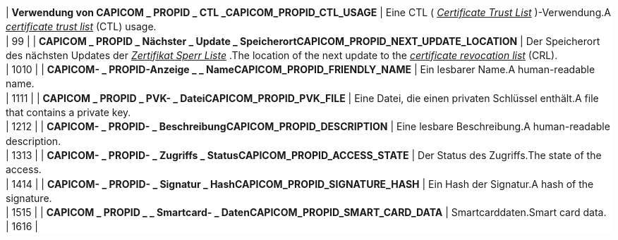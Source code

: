 | <span data-ttu-id="4e9af-142">**Verwendung von CAPICOM \_ PROPID \_ CTL \_**</span><span class="sxs-lookup"><span data-stu-id="4e9af-142">**CAPICOM\_PROPID\_CTL\_USAGE**</span></span>                        | <span data-ttu-id="4e9af-143">Eine CTL ( [*Certificate Trust List*](../secgloss/c-gly.md) )-Verwendung.</span><span class="sxs-lookup"><span data-stu-id="4e9af-143">A [*certificate trust list*](../secgloss/c-gly.md) (CTL) usage.</span></span><br/>                                                                                                                                             | <span data-ttu-id="4e9af-144">9</span><span class="sxs-lookup"><span data-stu-id="4e9af-144">9</span></span>          |
| <span data-ttu-id="4e9af-145">**CAPICOM \_ PROPID \_ Nächster \_ Update \_ Speicherort**</span><span class="sxs-lookup"><span data-stu-id="4e9af-145">**CAPICOM\_PROPID\_NEXT\_UPDATE\_LOCATION**</span></span>            | <span data-ttu-id="4e9af-146">Der Speicherort des nächsten Updates der [*Zertifikat Sperr Liste*](../secgloss/c-gly.md) .</span><span class="sxs-lookup"><span data-stu-id="4e9af-146">The location of the next update to the [*certificate revocation list*](../secgloss/c-gly.md) (CRL).</span></span><br/>                                                                                               | <span data-ttu-id="4e9af-147">10</span><span class="sxs-lookup"><span data-stu-id="4e9af-147">10</span></span>         |
| <span data-ttu-id="4e9af-148">**CAPICOM- \_ PROPID-Anzeige \_ \_ Name**</span><span class="sxs-lookup"><span data-stu-id="4e9af-148">**CAPICOM\_PROPID\_FRIENDLY\_NAME**</span></span>                    | <span data-ttu-id="4e9af-149">Ein lesbarer Name.</span><span class="sxs-lookup"><span data-stu-id="4e9af-149">A human-readable name.</span></span><br/>                                                                                                                                                                                                                                                          | <span data-ttu-id="4e9af-150">11</span><span class="sxs-lookup"><span data-stu-id="4e9af-150">11</span></span>         |
| <span data-ttu-id="4e9af-151">**CAPICOM \_ PROPID \_ PVK- \_ Datei**</span><span class="sxs-lookup"><span data-stu-id="4e9af-151">**CAPICOM\_PROPID\_PVK\_FILE**</span></span>                         | <span data-ttu-id="4e9af-152">Eine Datei, die einen privaten Schlüssel enthält.</span><span class="sxs-lookup"><span data-stu-id="4e9af-152">A file that contains a private key.</span></span><br/>                                                                                                                                                                                                                                             | <span data-ttu-id="4e9af-153">12</span><span class="sxs-lookup"><span data-stu-id="4e9af-153">12</span></span>         |
| <span data-ttu-id="4e9af-154">**CAPICOM- \_ PROPID- \_ Beschreibung**</span><span class="sxs-lookup"><span data-stu-id="4e9af-154">**CAPICOM\_PROPID\_DESCRIPTION**</span></span>                       | <span data-ttu-id="4e9af-155">Eine lesbare Beschreibung.</span><span class="sxs-lookup"><span data-stu-id="4e9af-155">A human-readable description.</span></span><br/>                                                                                                                                                                                                                                                   | <span data-ttu-id="4e9af-156">13</span><span class="sxs-lookup"><span data-stu-id="4e9af-156">13</span></span>         |
| <span data-ttu-id="4e9af-157">**CAPICOM- \_ PROPID- \_ Zugriffs \_ Status**</span><span class="sxs-lookup"><span data-stu-id="4e9af-157">**CAPICOM\_PROPID\_ACCESS\_STATE**</span></span>                     | <span data-ttu-id="4e9af-158">Der Status des Zugriffs.</span><span class="sxs-lookup"><span data-stu-id="4e9af-158">The state of the access.</span></span><br/>                                                                                                                                                                                                                                                        | <span data-ttu-id="4e9af-159">14</span><span class="sxs-lookup"><span data-stu-id="4e9af-159">14</span></span>         |
| <span data-ttu-id="4e9af-160">**CAPICOM- \_ PROPID- \_ Signatur \_ Hash**</span><span class="sxs-lookup"><span data-stu-id="4e9af-160">**CAPICOM\_PROPID\_SIGNATURE\_HASH**</span></span>                   | <span data-ttu-id="4e9af-161">Ein Hash der Signatur.</span><span class="sxs-lookup"><span data-stu-id="4e9af-161">A hash of the signature.</span></span><br/>                                                                                                                                                                                                                                                        | <span data-ttu-id="4e9af-162">15</span><span class="sxs-lookup"><span data-stu-id="4e9af-162">15</span></span>         |
| <span data-ttu-id="4e9af-163">**CAPICOM \_ PROPID \_ \_ Smartcard- \_ Daten**</span><span class="sxs-lookup"><span data-stu-id="4e9af-163">**CAPICOM\_PROPID\_SMART\_CARD\_DATA**</span></span>                 | <span data-ttu-id="4e9af-164">Smartcarddaten.</span><span class="sxs-lookup"><span data-stu-id="4e9af-164">Smart card data.</span></span><br/>                                                                                                                                                                                                                                                                | <span data-ttu-id="4e9af-165">16</span><span class="sxs-lookup"><span data-stu-id="4e9af-165">16</span></span>         |